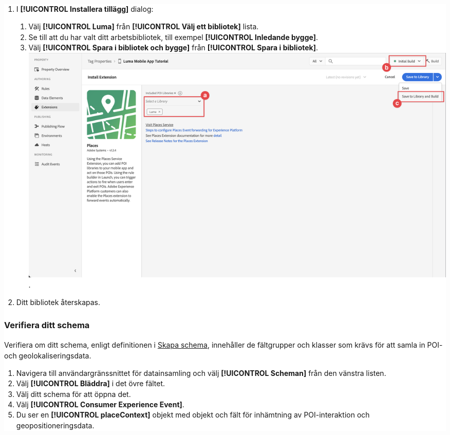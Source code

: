 1. I **[!UICONTROL Installera tillägg]** dialog:
   1. Välj **[!UICONTROL Luma]** från **[!UICONTROL Välj ett bibliotek]** lista.
   1. Se till att du har valt ditt arbetsbibliotek, till exempel **[!UICONTROL Inledande bygge]**.
   1. Välj **[!UICONTROL Spara i bibliotek och bygge]** från **[!UICONTROL Spara i bibliotek]**.
      ![Tillägg för Installera platser](assets/places-install-extension.png).

1. Ditt bibliotek återskapas.


### Verifiera ditt schema

Verifiera om ditt schema, enligt definitionen i [Skapa schema](create-schema.md), innehåller de fältgrupper och klasser som krävs för att samla in POI- och geolokaliseringsdata.

1. Navigera till användargränssnittet för datainsamling och välj **[!UICONTROL Scheman]** från den vänstra listen.
1. Välj **[!UICONTROL Bläddra]** i det övre fältet.
1. Välj ditt schema för att öppna det.
1. Välj **[!UICONTROL Consumer Experience Event]**.
1. Du ser en **[!UICONTROL placeContext]** objekt med objekt och fält för inhämtning av POI-interaktion och geopositioneringsdata.